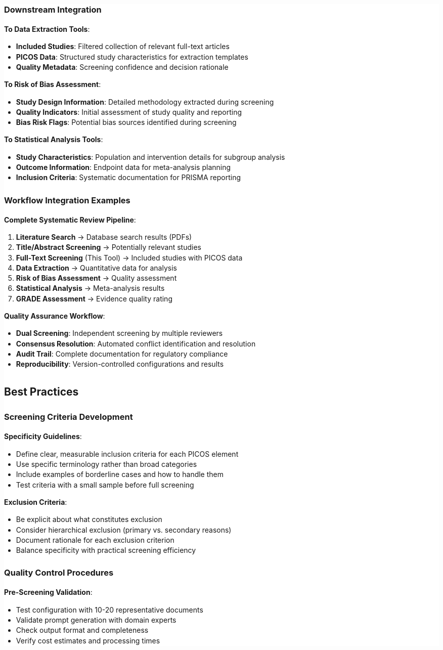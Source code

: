 ### Downstream Integration

**To Data Extraction Tools**:
- **Included Studies**: Filtered collection of relevant full-text articles
- **PICOS Data**: Structured study characteristics for extraction templates
- **Quality Metadata**: Screening confidence and decision rationale

**To Risk of Bias Assessment**:
- **Study Design Information**: Detailed methodology extracted during screening
- **Quality Indicators**: Initial assessment of study quality and reporting
- **Bias Risk Flags**: Potential bias sources identified during screening

**To Statistical Analysis Tools**:
- **Study Characteristics**: Population and intervention details for subgroup analysis
- **Outcome Information**: Endpoint data for meta-analysis planning
- **Inclusion Criteria**: Systematic documentation for PRISMA reporting

### Workflow Integration Examples

**Complete Systematic Review Pipeline**:
1. **Literature Search** → Database search results (PDFs)
2. **Title/Abstract Screening** → Potentially relevant studies
3. **Full-Text Screening** (This Tool) → Included studies with PICOS data
4. **Data Extraction** → Quantitative data for analysis
5. **Risk of Bias Assessment** → Quality assessment
6. **Statistical Analysis** → Meta-analysis results
7. **GRADE Assessment** → Evidence quality rating

**Quality Assurance Workflow**:
- **Dual Screening**: Independent screening by multiple reviewers
- **Consensus Resolution**: Automated conflict identification and resolution
- **Audit Trail**: Complete documentation for regulatory compliance
- **Reproducibility**: Version-controlled configurations and results

## Best Practices

### Screening Criteria Development

**Specificity Guidelines**:
- Define clear, measurable inclusion criteria for each PICOS element
- Use specific terminology rather than broad categories
- Include examples of borderline cases and how to handle them
- Test criteria with a small sample before full screening

**Exclusion Criteria**:
- Be explicit about what constitutes exclusion
- Consider hierarchical exclusion (primary vs. secondary reasons)
- Document rationale for each exclusion criterion
- Balance specificity with practical screening efficiency

### Quality Control Procedures

**Pre-Screening Validation**:
- Test configuration with 10-20 representative documents
- Validate prompt generation with domain experts
- Check output format and completeness
- Verify cost estimates and processing times
